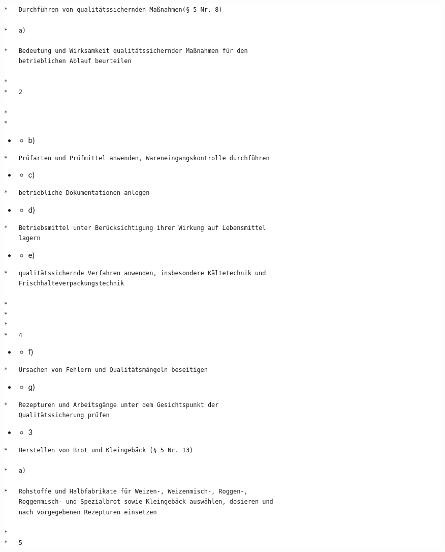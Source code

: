     *   Durchführen von qualitätssichernden Maßnahmen(§ 5 Nr. 8)

    *   a)

    *   Bedeutung und Wirksamkeit qualitätssichernder Maßnahmen für den
        betrieblichen Ablauf beurteilen

    *
    *   2

    *
    *

*    *   b)

    *   Prüfarten und Prüfmittel anwenden, Wareneingangskontrolle durchführen


*    *   c)

    *   betriebliche Dokumentationen anlegen


*    *   d)

    *   Betriebsmittel unter Berücksichtigung ihrer Wirkung auf Lebensmittel
        lagern


*    *   e)

    *   qualitätssichernde Verfahren anwenden, insbesondere Kältetechnik und
        Frischhalteverpackungstechnik

    *
    *
    *
    *   4


*    *   f)

    *   Ursachen von Fehlern und Qualitätsmängeln beseitigen


*    *   g)

    *   Rezepturen und Arbeitsgänge unter dem Gesichtspunkt der
        Qualitätssicherung prüfen


*    *   3

    *   Herstellen von Brot und Kleingebäck (§ 5 Nr. 13)

    *   a)

    *   Rohstoffe und Halbfabrikate für Weizen-, Weizenmisch-, Roggen-,
        Roggenmisch- und Spezialbrot sowie Kleingebäck auswählen, dosieren und
        nach vorgegebenen Rezepturen einsetzen

    *
    *   5
